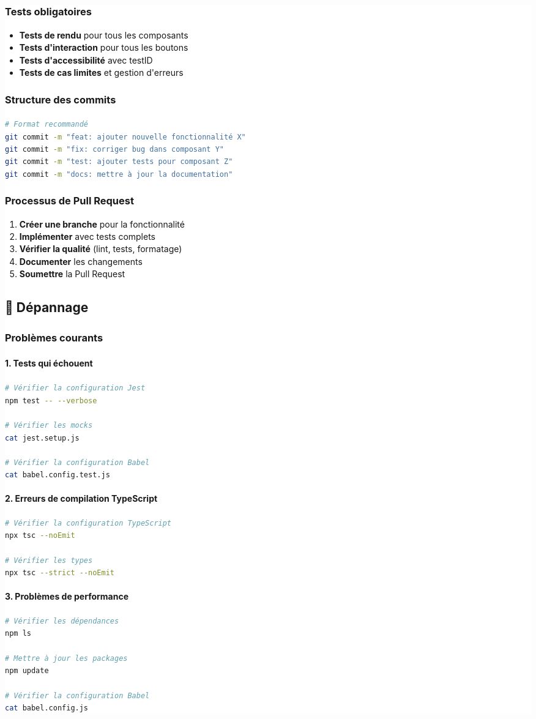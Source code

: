 ### **Tests obligatoires**
- **Tests de rendu** pour tous les composants
- **Tests d'interaction** pour tous les boutons
- **Tests d'accessibilité** avec testID
- **Tests de cas limites** et gestion d'erreurs

### **Structure des commits**
```bash
# Format recommandé
git commit -m "feat: ajouter nouvelle fonctionnalité X"
git commit -m "fix: corriger bug dans composant Y"
git commit -m "test: ajouter tests pour composant Z"
git commit -m "docs: mettre à jour la documentation"
```

### **Processus de Pull Request**
1. **Créer une branche** pour la fonctionnalité
2. **Implémenter** avec tests complets
3. **Vérifier la qualité** (lint, tests, formatage)
4. **Documenter** les changements
5. **Soumettre** la Pull Request

## 🚨 **Dépannage**

### **Problèmes courants**

#### **1. Tests qui échouent**
```bash
# Vérifier la configuration Jest
npm test -- --verbose

# Vérifier les mocks
cat jest.setup.js

# Vérifier la configuration Babel
cat babel.config.test.js
```

#### **2. Erreurs de compilation TypeScript**
```bash
# Vérifier la configuration TypeScript
npx tsc --noEmit

# Vérifier les types
npx tsc --strict --noEmit
```

#### **3. Problèmes de performance**
```bash
# Vérifier les dépendances
npm ls

# Mettre à jour les packages
npm update

# Vérifier la configuration Babel
cat babel.config.js
```
